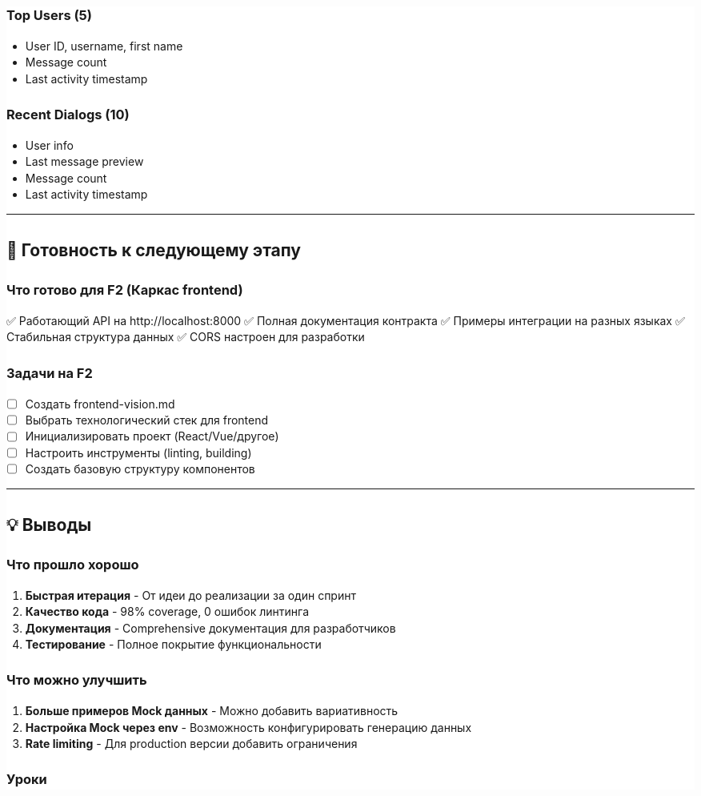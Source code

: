 ### Top Users (5)
- User ID, username, first name
- Message count
- Last activity timestamp

### Recent Dialogs (10)
- User info
- Last message preview
- Message count
- Last activity timestamp

---

## 🚀 Готовность к следующему этапу

### Что готово для F2 (Каркас frontend)

✅ Работающий API на http://localhost:8000
✅ Полная документация контракта
✅ Примеры интеграции на разных языках
✅ Стабильная структура данных
✅ CORS настроен для разработки

### Задачи на F2

- [ ] Создать frontend-vision.md
- [ ] Выбрать технологический стек для frontend
- [ ] Инициализировать проект (React/Vue/другое)
- [ ] Настроить инструменты (linting, building)
- [ ] Создать базовую структуру компонентов

---

## 💡 Выводы

### Что прошло хорошо

1. **Быстрая итерация** - От идеи до реализации за один спринт
2. **Качество кода** - 98% coverage, 0 ошибок линтинга
3. **Документация** - Comprehensive документация для разработчиков
4. **Тестирование** - Полное покрытие функциональности

### Что можно улучшить

1. **Больше примеров Mock данных** - Можно добавить вариативность
2. **Настройка Mock через env** - Возможность конфигурировать генерацию данных
3. **Rate limiting** - Для production версии добавить ограничения

### Уроки
